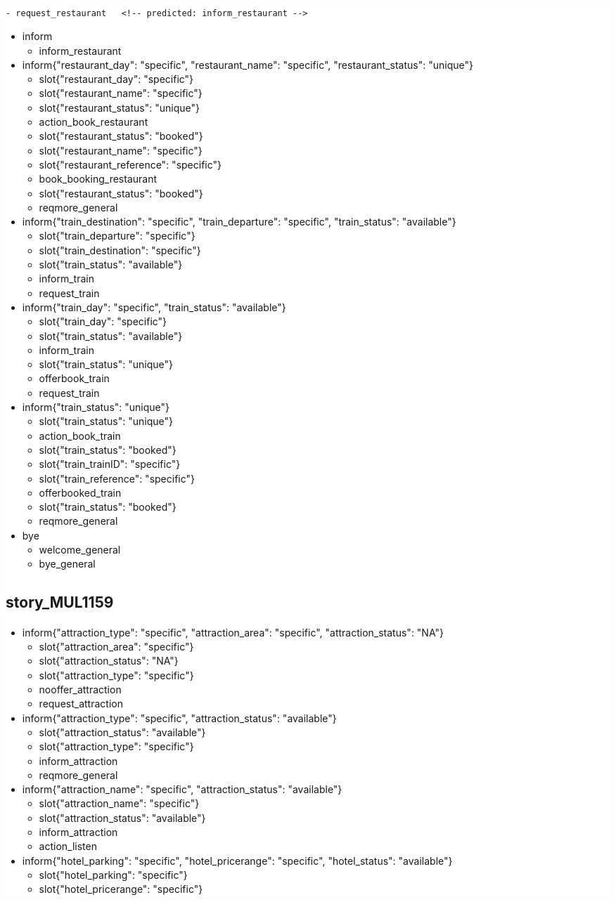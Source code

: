     - request_restaurant   <!-- predicted: inform_restaurant -->
* inform
    - inform_restaurant
* inform{"restaurant_day": "specific", "restaurant_name": "specific", "restaurant_status": "unique"}
    - slot{"restaurant_day": "specific"}
    - slot{"restaurant_name": "specific"}
    - slot{"restaurant_status": "unique"}
    - action_book_restaurant
    - slot{"restaurant_status": "booked"}
    - slot{"restaurant_name": "specific"}
    - slot{"restaurant_reference": "specific"}
    - book_booking_restaurant
    - slot{"restaurant_status": "booked"}
    - reqmore_general
* inform{"train_destination": "specific", "train_departure": "specific", "train_status": "available"}
    - slot{"train_departure": "specific"}
    - slot{"train_destination": "specific"}
    - slot{"train_status": "available"}
    - inform_train
    - request_train
* inform{"train_day": "specific", "train_status": "available"}
    - slot{"train_day": "specific"}
    - slot{"train_status": "available"}
    - inform_train
    - slot{"train_status": "unique"}
    - offerbook_train
    - request_train   <!-- predicted: action_listen -->
* inform{"train_status": "unique"}
    - slot{"train_status": "unique"}
    - action_book_train
    - slot{"train_status": "booked"}
    - slot{"train_trainID": "specific"}
    - slot{"train_reference": "specific"}
    - offerbooked_train   <!-- predicted: inform_train -->
    - slot{"train_status": "booked"}
    - reqmore_general
* bye
    - welcome_general   <!-- predicted: bye_general -->
    - bye_general


## story_MUL1159
* inform{"attraction_type": "specific", "attraction_area": "specific", "attraction_status": "NA"}
    - slot{"attraction_area": "specific"}
    - slot{"attraction_status": "NA"}
    - slot{"attraction_type": "specific"}
    - nooffer_attraction
    - request_attraction
* inform{"attraction_type": "specific", "attraction_status": "available"}
    - slot{"attraction_status": "available"}
    - slot{"attraction_type": "specific"}
    - inform_attraction
    - reqmore_general
* inform{"attraction_name": "specific", "attraction_status": "available"}
    - slot{"attraction_name": "specific"}
    - slot{"attraction_status": "available"}
    - inform_attraction
    - action_listen   <!-- predicted: reqmore_general -->
* inform{"hotel_parking": "specific", "hotel_pricerange": "specific", "hotel_status": "available"}
    - slot{"hotel_parking": "specific"}
    - slot{"hotel_pricerange": "specific"}